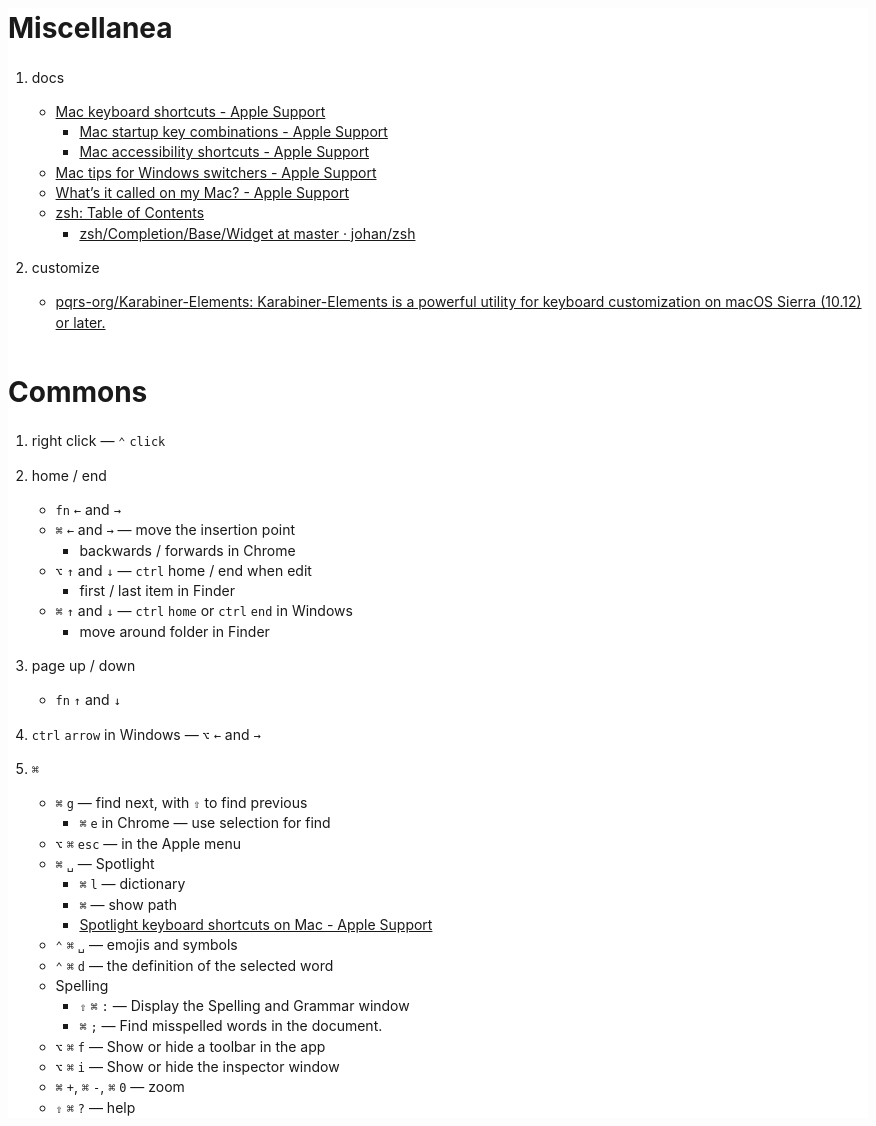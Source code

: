 # Miscellanea

1. docs
   - [Mac keyboard shortcuts - Apple Support](https://support.apple.com/en-us/HT201236)
     - [Mac startup key combinations - Apple Support](https://support.apple.com/en-us/HT201255)
     - [Mac accessibility shortcuts - Apple Support](https://support.apple.com/en-us/HT204434)
   - [Mac tips for Windows switchers - Apple Support](https://support.apple.com/en-us/HT204216)
   - [What’s it called on my Mac? - Apple Support](https://support.apple.com/guide/mac-help/whats-it-called-on-my-mac-cpmh0038/mac)
   - [zsh: Table of Contents](http://zsh.sourceforge.net/Doc/Release/zsh_toc.html)
     - [zsh/Completion/Base/Widget at master · johan/zsh](https://github.com/johan/zsh/tree/master/Completion/Base/Widget)

1. customize
   - [pqrs-org/Karabiner-Elements: Karabiner-Elements is a powerful utility for keyboard customization on macOS Sierra (10.12) or later.](https://github.com/pqrs-org/Karabiner-Elements)

# Commons

1. right click — `⌃` `click`

1. home / end
   - `fn` `←` and `→`
   - `⌘` `←` and `→` — move the insertion point
     - backwards / forwards in Chrome
   - `⌥` `↑` and `↓` — `ctrl` home / end when edit
     - first / last item in Finder
   - `⌘` `↑` and `↓` — `ctrl` `home` or `ctrl` `end` in Windows
     - move around folder in Finder

1. page up / down
   - `fn` `↑` and `↓`

1. `ctrl` `arrow` in Windows — `⌥` `←` and `→`

1. `⌘`
   - `⌘` `g` — find next, with `⇧` to find previous
     - `⌘` `e` in Chrome — use selection for find
   - `⌥` `⌘` `esc` — in the Apple menu
   - `⌘` `␣` — Spotlight
     - `⌘` `l` — dictionary
     - `⌘` — show path
     - [Spotlight keyboard shortcuts on Mac - Apple Support](https://support.apple.com/guide/mac-help/spotlight-keyboard-shortcuts-mh26783/mac)
   - `⌃` `⌘` `␣` — emojis and symbols
   - `⌃` `⌘` `d` — the definition of the selected word
   - Spelling
     - `⇧` `⌘` `:` — Display the Spelling and Grammar window
     - `⌘` `;` — Find misspelled words in the document.
   - `⌥` `⌘` `f` — Show or hide a toolbar in the app
   - `⌥` `⌘` `i` — Show or hide the inspector window
   - `⌘` `+`, `⌘` `-`, `⌘` `0` — zoom
   - `⇧` `⌘` `?` — help
